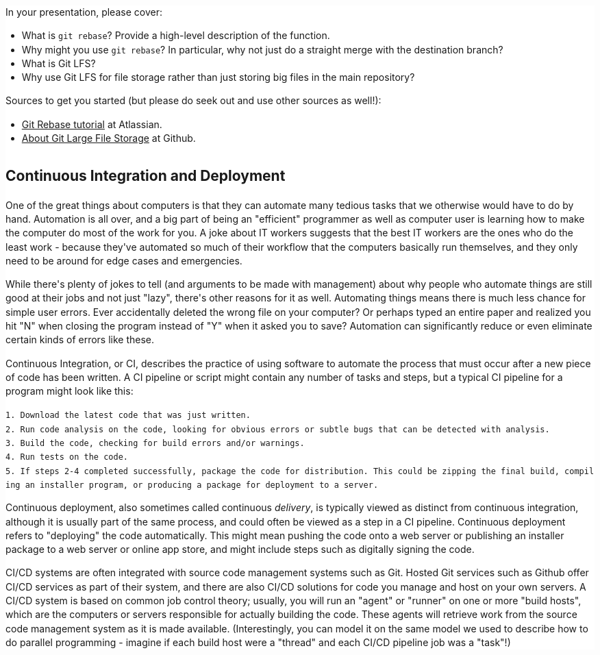 In your presentation, please cover:

- What is `git rebase`? Provide a high-level description of the function.
- Why might you use `git rebase`? In particular, why not just do a straight merge with the destination branch?
- What is Git LFS? 
- Why use Git LFS for file storage rather than just storing big files in the main repository?

Sources to get you started (but please do seek out and use other sources as well!):

- [Git Rebase tutorial](https://www.atlassian.com/git/tutorials/rewriting-history/git-rebase) at Atlassian.
- [About Git Large File Storage](https://docs.github.com/en/repositories/working-with-files/managing-large-files/about-git-large-file-storage) at Github.

## Continuous Integration and Deployment

One of the great things about computers is that they can automate many tedious tasks that we otherwise would have to do by hand. Automation is all over, and a big part of being an "efficient" programmer as well as computer user is learning how to make the computer do most of the work for you. A joke about IT workers suggests that the best IT workers are the ones who do the least work - because they've automated so much of their workflow that the computers basically run themselves, and they only need to be around for edge cases and emergencies.

While there's plenty of jokes to tell (and arguments to be made with management) about why people who automate things are still good at their jobs and not just "lazy", there's other reasons for it as well. Automating things means there is much less chance for simple user errors. Ever accidentally deleted the wrong file on your computer? Or perhaps typed an entire paper and realized you hit "N" when closing the program instead of "Y" when it asked you to save? Automation can significantly reduce or even eliminate certain kinds of errors like these.

Continuous Integration, or CI, describes the practice of using software to automate the process that must occur after a new piece of code has been written. A CI pipeline or script might contain any number of tasks and steps, but a typical CI pipeline for a program might look like this:

    1. Download the latest code that was just written.
    2. Run code analysis on the code, looking for obvious errors or subtle bugs that can be detected with analysis.
    3. Build the code, checking for build errors and/or warnings.
    4. Run tests on the code.
    5. If steps 2-4 completed successfully, package the code for distribution. This could be zipping the final build, compiling an installer program, or producing a package for deployment to a server.

Continuous deployment, also sometimes called continuous *delivery*, is typically viewed as distinct from continuous integration, although it is usually part of the same process, and could often be viewed as a step in a CI pipeline. Continuous deployment refers to "deploying" the code automatically. This might mean pushing the code onto a web server or publishing an installer package to a web server or online app store, and might include steps such as digitally signing the code.

CI/CD systems are often integrated with source code management systems such as Git. Hosted Git services such as Github offer CI/CD services as part of their system, and there are also CI/CD solutions for code you manage and host on your own servers. A CI/CD system is based on common job control theory; usually, you will run an "agent" or "runner" on one or more "build hosts", which are the computers or servers responsible for actually building the code. These agents will retrieve work from the source code management system as it is made available. (Interestingly, you can model it on the same model we used to describe how to do parallel programming - imagine if each build host were a "thread" and each CI/CD pipeline job was a "task"!)
